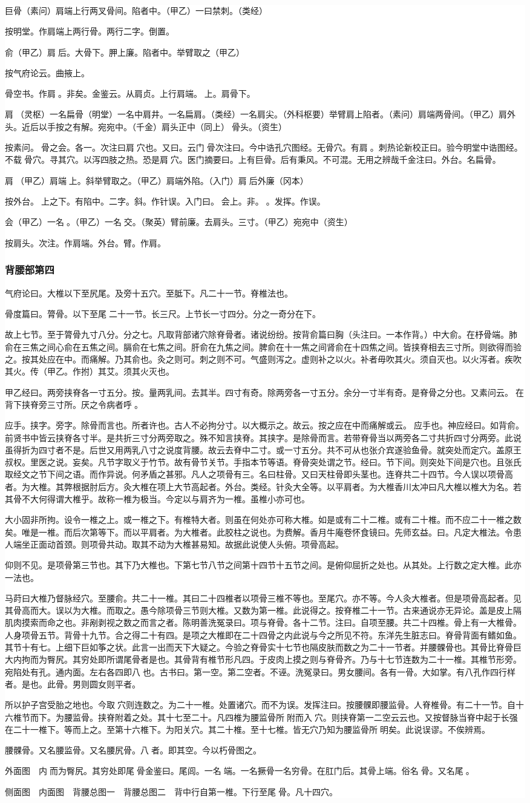 巨骨（素问）肩端上行两叉骨间。陷者中。（甲乙）一曰禁刺。（类经）  

按明堂。作肩端上两行骨。两行二字。倒置。  

俞（甲乙）肩 后。大骨下。胛上廉。陷者中。举臂取之（甲乙）  

按气府论云。曲掖上。  

骨空书。作肩 。非矣。金鉴云。从肩贞。上行肩端。 上。肩骨下。  

肩 （灵枢）一名扁骨（明堂）一名中肩井。一名扁肩。（类经）一名肩尖。（外科枢要）举臂肩上陷者。（素问）肩端两骨间。（甲乙）肩外头。近后以手按之有解。宛宛中。（千金）肩头正中（同上） 骨头。（资生）  

按素问。 骨之会。各一。次注曰肩 穴也。又曰。云门 骨次注曰。今中诰孔穴图经。无骨穴。有肩 。刺热论新校正曰。验今明堂中诰图经。不载 骨穴。寻其穴。以泻四肢之热。恐是肩 穴。医门摘要曰。上有巨骨。后有秉风。不可混。无用之辨哉千金注曰。外台。名扁骨。  

肩 （甲乙）肩端 上。斜举臂取之。（甲乙）肩端外陷。（入门）肩 后外廉（冈本）  

按外台。 上之下。有陷中。二字。斜。作针误。入门曰。 会上。非。 。发挥。作误。  

会（甲乙）一名 。（甲乙）一名 交。（聚英）臂前廉。去肩头。三寸。（甲乙）宛宛中（资生）  

按肩头。次注。作肩端。外台。臂。作肩。  

### 背腰部第四  

气府论曰。大椎以下至尻尾。及旁十五穴。至胝下。凡二十一节。脊椎法也。  

骨度篇曰。膂骨。以下至尾 二十一节。长三尺。上节长一寸四分。分之一奇分在下。  

故上七节。至于膂骨九寸八分。分之七。凡取背部诸穴除脊骨者。诸说纷纷。按背俞篇曰胸（头注曰。一本作背。）中大俞。在杼骨端。肺俞在三焦之间心俞在五焦之间。膈俞在七焦之间。肝俞在九焦之间。脾俞在十一焦之间肾俞在十四焦之间。皆挟脊相去三寸所。则欲得而验之。按其处应在中。而痛解。乃其俞也。灸之则可。刺之则不可。气盛则泻之。虚则补之以火。补者毋吹其火。须自灭也。以火泻者。疾吹其火。传（甲乙。作拊）其艾。须其火灭也。  

甲乙经曰。两旁挟脊各一寸五分。按。量两乳间。去其半。四寸有奇。除两旁各一寸五分。余分一寸半有奇。是脊骨之分也。又素问云。 在背下挟脊旁三寸所。厌之令病者呼 。  

应手。挟字。旁字。除骨而言也。所者许也。古人不必拘分寸。以大概示之。故云。按之应在中而痛解或云。 应手也。神应经曰。如背俞。前贤书中皆云挟脊各寸半。是共折三寸分两旁取之。殊不知言挟脊。其挟字。是除骨而言。若带脊骨当以两旁各二寸共折四寸分两旁。此说虽得折为四寸者不是。后世又用两乳八寸之说度背腰。故云去脊中二寸。或一寸五分。共不可从也张介宾遂验鱼骨。就突处而定穴。盖原王叔权。里医之说。妄矣。凡节字取义于竹节。故有骨节关节。手指本节等语。脊骨突处谓之节。经曰。节下间。则突处下间是穴也。且张氏取经文之节下间之语。而作异说。何矛盾之甚邪。凡人之项骨有三。名曰柱骨。又曰天柱骨即头茎也。连脊共二十四节。今人误以项骨高者。为大椎。其弊根据肘后方。灸大椎在项上大节高起者。外台。类经。针灸大全等。以平肩者。为大椎香川太冲曰凡大椎以椎大为名。若其骨不大何得谓大椎乎。故称一椎为极当。今定以与肩齐为一椎。虽椎小亦可也。  

大小固非所拘。设令一椎之上。或一椎之下。有椎特大者。则虽在何处亦可称大椎。如是或有二十二椎。或有二十椎。而不应二十一椎之数矣。唯是一椎。而后次第等下。而以平肩者。为大椎者。此胶柱之说也。为费解。香月牛庵卷怀食镜曰。先师玄益。曰。凡定大椎法。令患人端坐正面动首颈。则项骨共动。取其不动为大椎甚易知。故据此说使人头俯。项骨高起。  

仰则不见。是项骨第三节也。其下乃大椎也。下第七节八节之间第十四节十五节之间。是俯仰屈折之处也。从其处。上行数之定大椎。此亦一法也。  

马莳曰大椎乃督脉经穴。至腰俞。共二十一椎。其曰二十四椎者以项骨三椎不等也。至尾穴。亦不等。今人灸大椎者。但是项骨高起者。见其骨高而大。误以为大椎。而取之。愚今除项骨三节则大椎。又数为第一椎。此说得之。按脊椎二十一节。古来通说亦无异论。盖是皮上隔肌肉摸索而命之也。非剐剥视之数之而言之者。陈明善洗冤录曰。项与脊骨。各十二节。注曰。自项至腰。共二十四椎。骨上有一大椎骨。人身项骨五节。背骨十九节。合之得二十有四。是项之大椎即在二十四骨之内此说与今之所见不符。东洋先生脏志曰。脊骨背面有鳍如鱼。其节十有七。上细下巨如筝之状。此言一出而天下大疑之。今验之脊骨实十七节也隔皮肤而数之为二十一节者。并腰髁骨也。其骨比脊骨巨大内拘而为臀尻。其穷处即所谓尾骨者是也。其骨背有椎节形凡四。于皮肉上摸之则与脊骨齐。乃与十七节连数为二十一椎。其椎节形旁。宛陷处有孔。通内面。左右各四即八 也。古书曰。第一空。第二空者。不诬。洗冤录曰。男女腰间。各有一骨。大如掌。有八孔作四行样者。是也。此骨。男则圆女则平者。  

所以护子宫受胎之地也。今取 穴则连数之。为二十一椎。处置诸穴。而不为误。发挥注曰。按腰髁即腰监骨。人脊椎骨。有二十一节。自十六椎节而下。为腰监骨。挟脊附着之处。其十七至二十。凡四椎为腰监骨所 附而入 穴。则挟脊第一二空云云也。又按督脉当脊中起于长强在二十一椎下。等而上之。至第十六椎下。为阳关穴。其二十椎。至十七椎。皆无穴乃知为腰监骨所 明矣。此说误谬。不俟辨焉。  

腰髁骨。又名腰监骨。又名腰尻骨。八 者。即其空。今以朽骨图之。  

外面图　内 而为臀尻。其穷处即尾 骨金鉴曰。尾闾。一名 端。一名撅骨一名穷骨。在肛门后。其骨上端。俗名 骨。又名尾 。  

侧面图　内面图　背腰总图一　背腰总图二　背中行自第一椎。下行至尾 骨。凡十四穴。  

